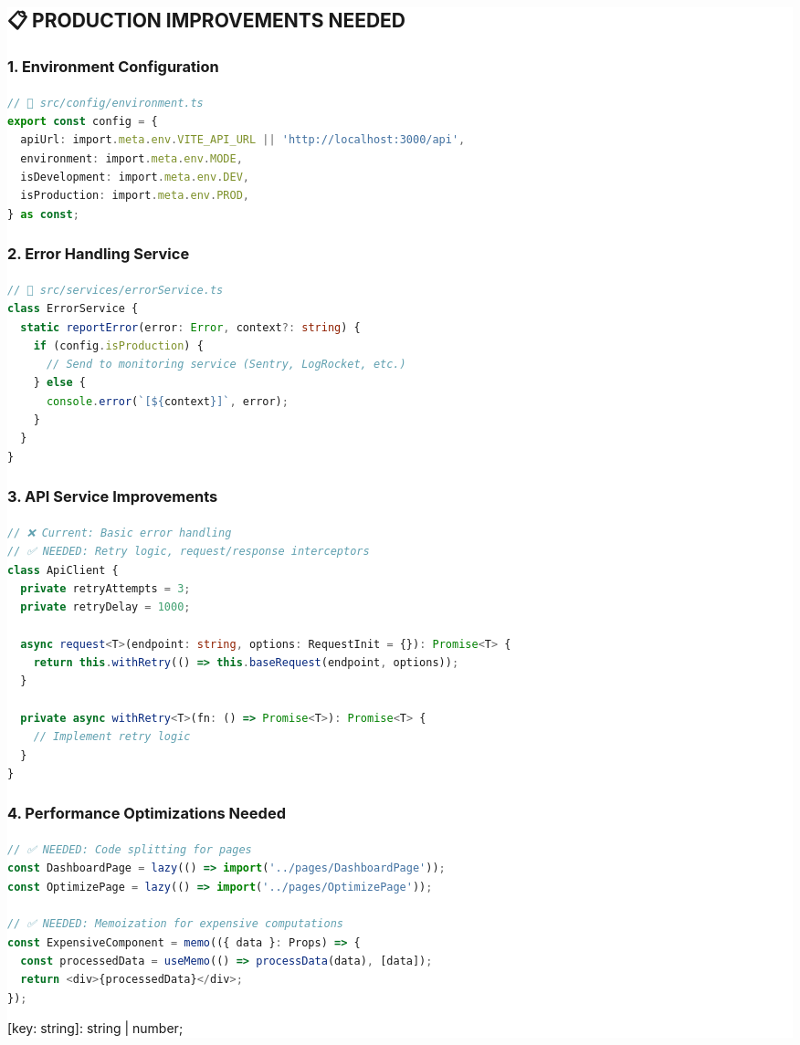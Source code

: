 ## 📋 PRODUCTION IMPROVEMENTS NEEDED

### 1. Environment Configuration
```typescript
// 📁 src/config/environment.ts
export const config = {
  apiUrl: import.meta.env.VITE_API_URL || 'http://localhost:3000/api',
  environment: import.meta.env.MODE,
  isDevelopment: import.meta.env.DEV,
  isProduction: import.meta.env.PROD,
} as const;
```

### 2. Error Handling Service
```typescript
// 📁 src/services/errorService.ts
class ErrorService {
  static reportError(error: Error, context?: string) {
    if (config.isProduction) {
      // Send to monitoring service (Sentry, LogRocket, etc.)
    } else {
      console.error(`[${context}]`, error);
    }
  }
}
```

### 3. API Service Improvements
```typescript
// ❌ Current: Basic error handling
// ✅ NEEDED: Retry logic, request/response interceptors
class ApiClient {
  private retryAttempts = 3;
  private retryDelay = 1000;
  
  async request<T>(endpoint: string, options: RequestInit = {}): Promise<T> {
    return this.withRetry(() => this.baseRequest(endpoint, options));
  }
  
  private async withRetry<T>(fn: () => Promise<T>): Promise<T> {
    // Implement retry logic
  }
}
```

### 4. Performance Optimizations Needed
```typescript
// ✅ NEEDED: Code splitting for pages
const DashboardPage = lazy(() => import('../pages/DashboardPage'));
const OptimizePage = lazy(() => import('../pages/OptimizePage'));

// ✅ NEEDED: Memoization for expensive computations
const ExpensiveComponent = memo(({ data }: Props) => {
  const processedData = useMemo(() => processData(data), [data]);
  return <div>{processedData}</div>;
});
```


  [key: string]: string | number;